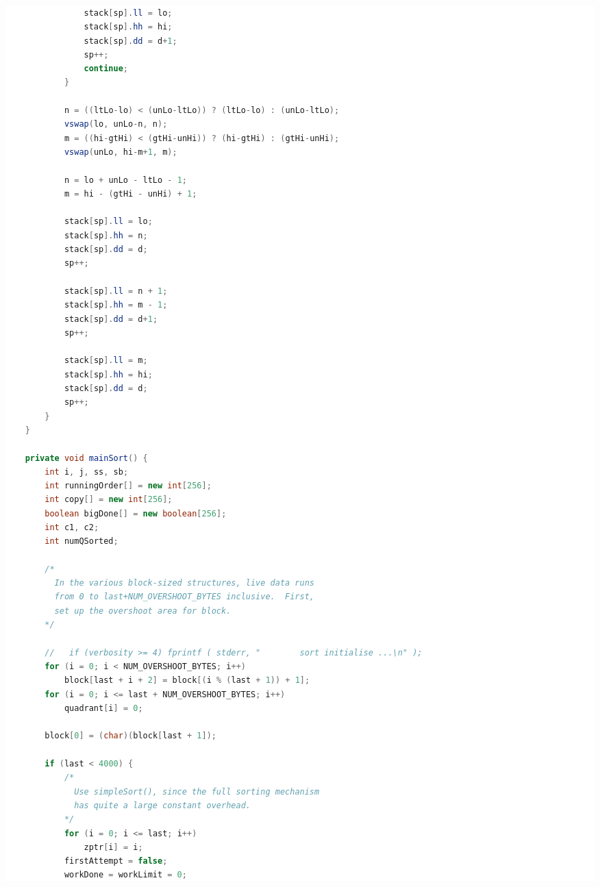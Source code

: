 ```java
                stack[sp].ll = lo;
                stack[sp].hh = hi;
                stack[sp].dd = d+1;
                sp++;
                continue;
            }

            n = ((ltLo-lo) < (unLo-ltLo)) ? (ltLo-lo) : (unLo-ltLo);
            vswap(lo, unLo-n, n);
            m = ((hi-gtHi) < (gtHi-unHi)) ? (hi-gtHi) : (gtHi-unHi);
            vswap(unLo, hi-m+1, m);

            n = lo + unLo - ltLo - 1;
            m = hi - (gtHi - unHi) + 1;

            stack[sp].ll = lo;
            stack[sp].hh = n;
            stack[sp].dd = d;
            sp++;

            stack[sp].ll = n + 1;
            stack[sp].hh = m - 1;
            stack[sp].dd = d+1;
            sp++;

            stack[sp].ll = m;
            stack[sp].hh = hi;
            stack[sp].dd = d;
            sp++;
        }
    }

    private void mainSort() {
        int i, j, ss, sb;
        int runningOrder[] = new int[256];
        int copy[] = new int[256];
        boolean bigDone[] = new boolean[256];
        int c1, c2;
        int numQSorted;

        /*
          In the various block-sized structures, live data runs
          from 0 to last+NUM_OVERSHOOT_BYTES inclusive.  First,
          set up the overshoot area for block.
        */

        //   if (verbosity >= 4) fprintf ( stderr, "        sort initialise ...\n" );
        for (i = 0; i < NUM_OVERSHOOT_BYTES; i++)
            block[last + i + 2] = block[(i % (last + 1)) + 1];
        for (i = 0; i <= last + NUM_OVERSHOOT_BYTES; i++)
            quadrant[i] = 0;

        block[0] = (char)(block[last + 1]);

        if (last < 4000) {
            /*
              Use simpleSort(), since the full sorting mechanism
              has quite a large constant overhead.
            */
            for (i = 0; i <= last; i++)
                zptr[i] = i;
            firstAttempt = false;
            workDone = workLimit = 0;
```